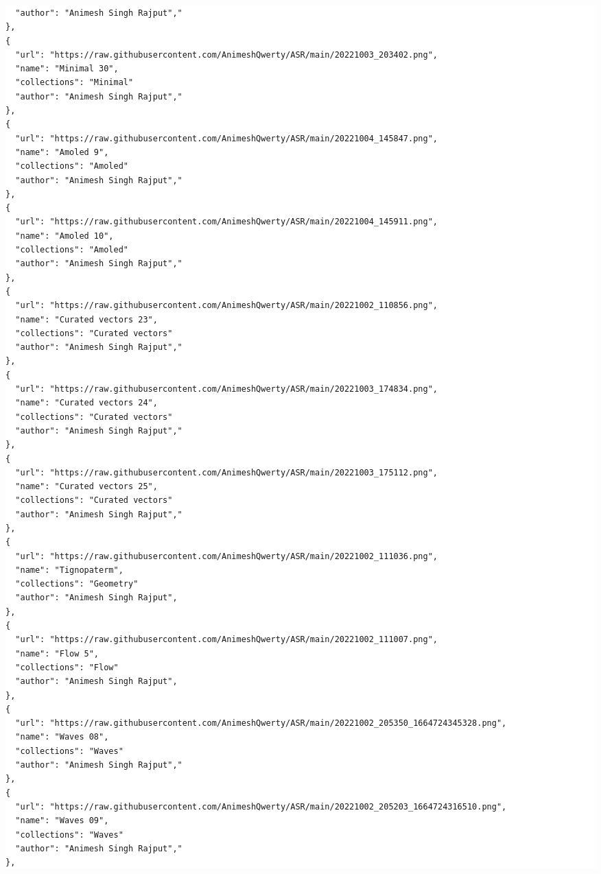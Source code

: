       "author": "Animesh Singh Rajput","
    },
    {
      "url": "https://raw.githubusercontent.com/AnimeshQwerty/ASR/main/20221003_203402.png",
      "name": "Minimal 30",
      "collections": "Minimal"
      "author": "Animesh Singh Rajput","
    },
    {
      "url": "https://raw.githubusercontent.com/AnimeshQwerty/ASR/main/20221004_145847.png",
      "name": "Amoled 9",
      "collections": "Amoled"
      "author": "Animesh Singh Rajput","
    },
    {
      "url": "https://raw.githubusercontent.com/AnimeshQwerty/ASR/main/20221004_145911.png",
      "name": "Amoled 10",
      "collections": "Amoled"
      "author": "Animesh Singh Rajput","
    },
    {
      "url": "https://raw.githubusercontent.com/AnimeshQwerty/ASR/main/20221002_110856.png",
      "name": "Curated vectors 23",
      "collections": "Curated vectors"
      "author": "Animesh Singh Rajput","
    },
    {
      "url": "https://raw.githubusercontent.com/AnimeshQwerty/ASR/main/20221003_174834.png",
      "name": "Curated vectors 24",
      "collections": "Curated vectors"
      "author": "Animesh Singh Rajput","
    },
    {
      "url": "https://raw.githubusercontent.com/AnimeshQwerty/ASR/main/20221003_175112.png",
      "name": "Curated vectors 25",
      "collections": "Curated vectors"
      "author": "Animesh Singh Rajput","
    },
    {
      "url": "https://raw.githubusercontent.com/AnimeshQwerty/ASR/main/20221002_111036.png",
      "name": "Tignopaterm",
      "collections": "Geometry"
      "author": "Animesh Singh Rajput",
    },
    {
      "url": "https://raw.githubusercontent.com/AnimeshQwerty/ASR/main/20221002_111007.png",
      "name": "Flow 5",
      "collections": "Flow"
      "author": "Animesh Singh Rajput",
    },
    {
      "url": "https://raw.githubusercontent.com/AnimeshQwerty/ASR/main/20221002_205350_1664724345328.png",
      "name": "Waves 08",
      "collections": "Waves"
      "author": "Animesh Singh Rajput","
    },
    {
      "url": "https://raw.githubusercontent.com/AnimeshQwerty/ASR/main/20221002_205203_1664724316510.png",
      "name": "Waves 09",
      "collections": "Waves"
      "author": "Animesh Singh Rajput","
    },
